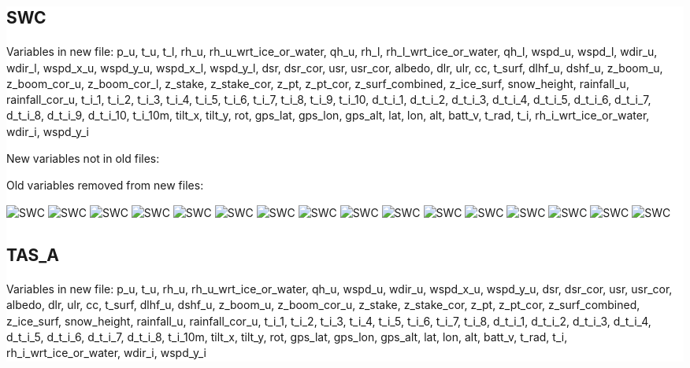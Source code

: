 ## SWC
Variables in new file:
p_u, t_u, t_l, rh_u, rh_u_wrt_ice_or_water, qh_u, rh_l, rh_l_wrt_ice_or_water, qh_l, wspd_u, wspd_l, wdir_u, wdir_l, wspd_x_u, wspd_y_u, wspd_x_l, wspd_y_l, dsr, dsr_cor, usr, usr_cor, albedo, dlr, ulr, cc, t_surf, dlhf_u, dshf_u, z_boom_u, z_boom_cor_u, z_boom_cor_l, z_stake, z_stake_cor, z_pt, z_pt_cor, z_surf_combined, z_ice_surf, snow_height, rainfall_u, rainfall_cor_u, t_i_1, t_i_2, t_i_3, t_i_4, t_i_5, t_i_6, t_i_7, t_i_8, t_i_9, t_i_10, d_t_i_1, d_t_i_2, d_t_i_3, d_t_i_4, d_t_i_5, d_t_i_6, d_t_i_7, d_t_i_8, d_t_i_9, d_t_i_10, t_i_10m, tilt_x, tilt_y, rot, gps_lat, gps_lon, gps_alt, lat, lon, alt, batt_v, t_rad, t_i, rh_i_wrt_ice_or_water, wdir_i, wspd_y_i

New variables not in old files:


Old variables removed from new files:

 
![SWC](../figures/thredds_versus_aws-l3-dev_month/SWC_0.png)
![SWC](../figures/thredds_versus_aws-l3-dev_month/SWC_1.png)
![SWC](../figures/thredds_versus_aws-l3-dev_month/SWC_2.png)
![SWC](../figures/thredds_versus_aws-l3-dev_month/SWC_3.png)
![SWC](../figures/thredds_versus_aws-l3-dev_month/SWC_4.png)
![SWC](../figures/thredds_versus_aws-l3-dev_month/SWC_5.png)
![SWC](../figures/thredds_versus_aws-l3-dev_month/SWC_6.png)
![SWC](../figures/thredds_versus_aws-l3-dev_month/SWC_7.png)
![SWC](../figures/thredds_versus_aws-l3-dev_month/SWC_8.png)
![SWC](../figures/thredds_versus_aws-l3-dev_month/SWC_9.png)
![SWC](../figures/thredds_versus_aws-l3-dev_month/SWC_10.png)
![SWC](../figures/thredds_versus_aws-l3-dev_month/SWC_11.png)
![SWC](../figures/thredds_versus_aws-l3-dev_month/SWC_12.png)
![SWC](../figures/thredds_versus_aws-l3-dev_month/SWC_13.png)
![SWC](../figures/thredds_versus_aws-l3-dev_month/SWC_14.png)
![SWC](../figures/thredds_versus_aws-l3-dev_month/SWC_15.png)
 
## TAS_A
Variables in new file:
p_u, t_u, rh_u, rh_u_wrt_ice_or_water, qh_u, wspd_u, wdir_u, wspd_x_u, wspd_y_u, dsr, dsr_cor, usr, usr_cor, albedo, dlr, ulr, cc, t_surf, dlhf_u, dshf_u, z_boom_u, z_boom_cor_u, z_stake, z_stake_cor, z_pt, z_pt_cor, z_surf_combined, z_ice_surf, snow_height, rainfall_u, rainfall_cor_u, t_i_1, t_i_2, t_i_3, t_i_4, t_i_5, t_i_6, t_i_7, t_i_8, d_t_i_1, d_t_i_2, d_t_i_3, d_t_i_4, d_t_i_5, d_t_i_6, d_t_i_7, d_t_i_8, t_i_10m, tilt_x, tilt_y, rot, gps_lat, gps_lon, gps_alt, lat, lon, alt, batt_v, t_rad, t_i, rh_i_wrt_ice_or_water, wdir_i, wspd_y_i

